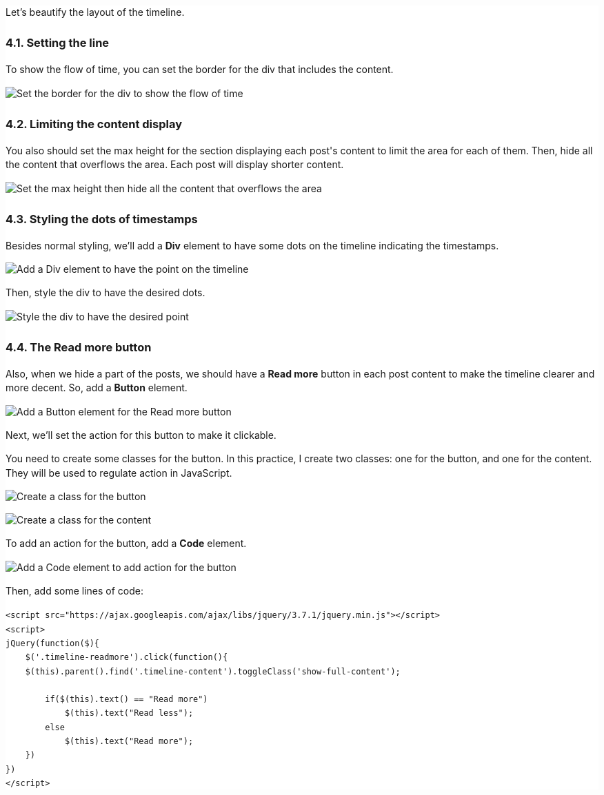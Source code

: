 Let’s beautify the layout of the timeline.

### 4.1. Setting the line

To show the flow of time, you can set the border for the div that includes the content.

![Set the border for the div to show the flow of time](https://imgur.elightup.com/zV81lvl.png)

### 4.2. Limiting the content display

You also should set the max height for the section displaying each post's content to limit the area for each of them. Then, hide all the content that overflows the area. Each post will display shorter content.

![Set the max height then hide all the content that overflows the area](https://imgur.elightup.com/vt528Ok.png)

### 4.3. Styling the dots of timestamps

Besides normal styling, we’ll add a **Div** element to have some dots on the timeline indicating the timestamps.

![Add a Div element to have the point on the timeline](https://imgur.elightup.com/H5TpRnr.png)

Then, style the div to have the desired dots.

![Style the div to have the desired point](https://imgur.elightup.com/1YHFgrP.png)

### 4.4. The Read more button

Also, when we hide a part of the posts, we should have a **Read more** button in each post content to make the timeline clearer and more decent. So, add a **Button** element.

![Add a Button element for the Read more button](https://imgur.elightup.com/XYXsLJZ.png)

Next, we’ll set the action for this button to make it clickable.

You need to create some classes for the button. In this practice, I create two classes: one for the button, and one for the content. They will be used to regulate action in JavaScript.

![Create a class for the button](https://imgur.elightup.com/O0aWH6H.png)

![Create a class for the content](https://imgur.elightup.com/9nVVu4z.png)

To add an action for the button, add a **Code** element.

![Add a Code element to add action for the button](https://imgur.elightup.com/tlAjtiX.png)

Then, add some lines of code:

```
<script src="https://ajax.googleapis.com/ajax/libs/jquery/3.7.1/jquery.min.js"></script>
<script>
jQuery(function($){
    $('.timeline-readmore').click(function(){
    $(this).parent().find('.timeline-content').toggleClass('show-full-content');

        if($(this).text() == "Read more")
            $(this).text("Read less");
        else
            $(this).text("Read more");
    })
})
</script>
```
